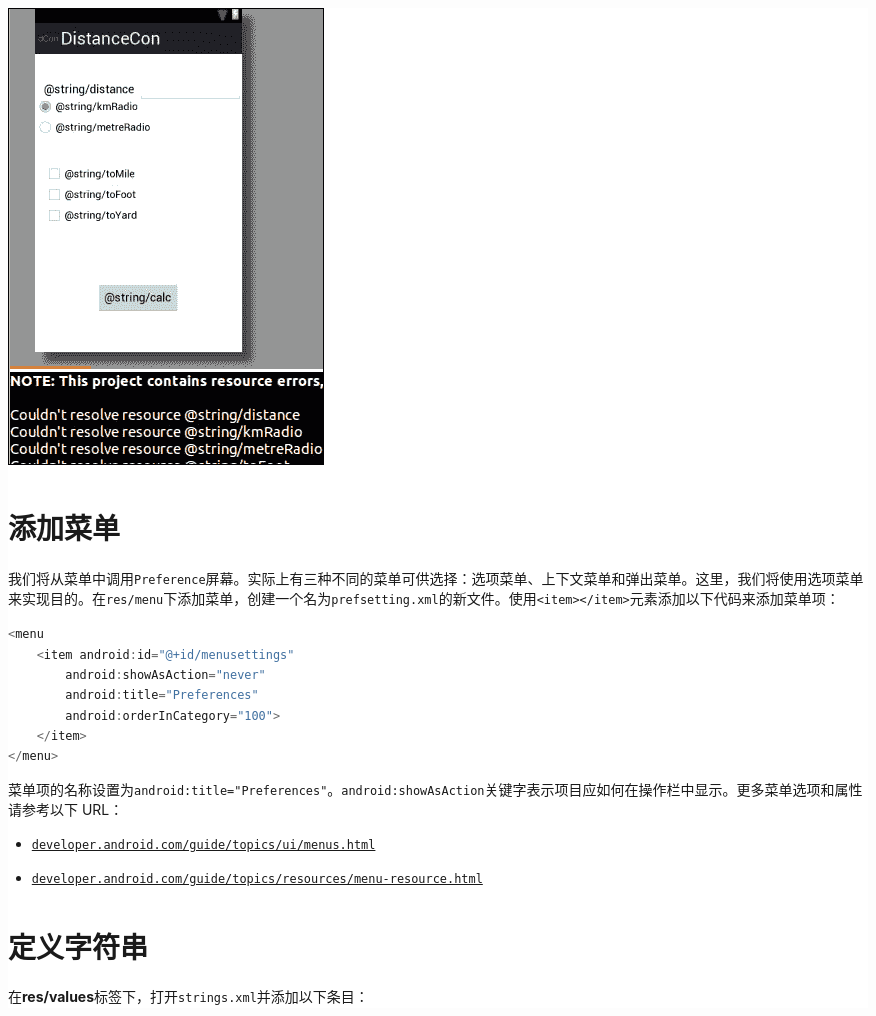 ![添加复选框](img/1103OS_05_03.jpg)

# 添加菜单

我们将从菜单中调用`Preference`屏幕。实际上有三种不同的菜单可供选择：选项菜单、上下文菜单和弹出菜单。这里，我们将使用选项菜单来实现目的。在`res/menu`下添加菜单，创建一个名为`prefsetting.xml`的新文件。使用`<item></item>`元素添加以下代码来添加菜单项：

```kt
<menu 
    <item android:id="@+id/menusettings"
        android:showAsAction="never"
        android:title="Preferences"
        android:orderInCategory="100">  
    </item>
</menu>
```

菜单项的名称设置为`android:title="Preferences"`。`android:showAsAction`关键字表示项目应如何在操作栏中显示。更多菜单选项和属性请参考以下 URL：

+   [`developer.android.com/guide/topics/ui/menus.html`](http://developer.android.com/guide/topics/ui/menus.html)

+   [`developer.android.com/guide/topics/resources/menu-resource.html`](http://developer.android.com/guide/topics/resources/menu-resource.html)

# 定义字符串

在**res/values**标签下，打开`strings.xml`并添加以下条目：
